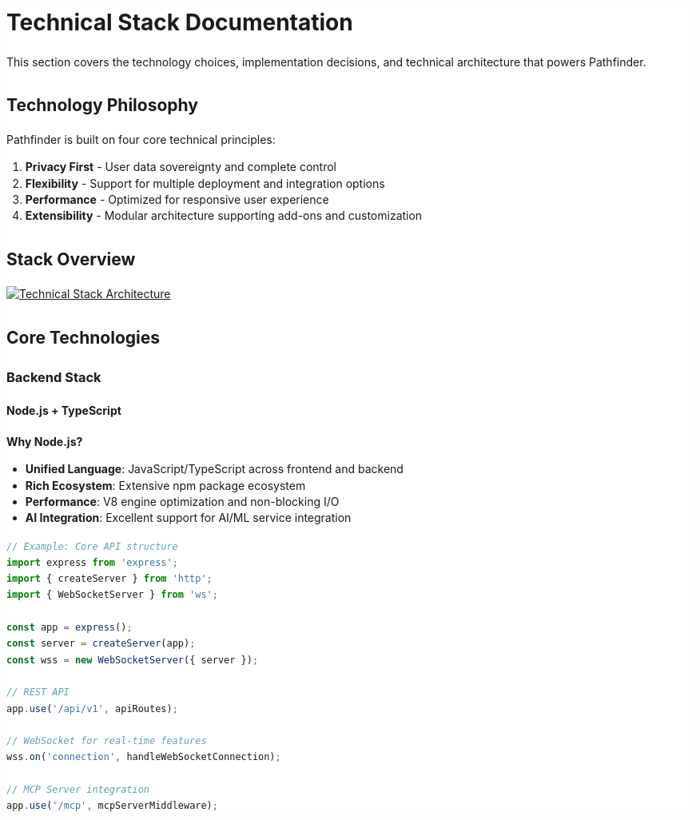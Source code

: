 # Technical Stack Documentation

This section covers the technology choices, implementation decisions, and technical architecture that powers Pathfinder.

## Technology Philosophy

Pathfinder is built on four core technical principles:

1. **Privacy First** - User data sovereignty and complete control
2. **Flexibility** - Support for multiple deployment and integration options  
3. **Performance** - Optimized for responsive user experience
4. **Extensibility** - Modular architecture supporting add-ons and customization

## Stack Overview

[![Technical Stack Architecture](../../assets/mermaid/technical-stack-architecture.png)](../../assets/diagrams/technical-stack-architecture.mmd)

## Core Technologies

### Backend Stack

#### Node.js + TypeScript
**Why Node.js?**
- **Unified Language**: JavaScript/TypeScript across frontend and backend
- **Rich Ecosystem**: Extensive npm package ecosystem
- **Performance**: V8 engine optimization and non-blocking I/O
- **AI Integration**: Excellent support for AI/ML service integration

```typescript
// Example: Core API structure
import express from 'express';
import { createServer } from 'http';
import { WebSocketServer } from 'ws';

const app = express();
const server = createServer(app);
const wss = new WebSocketServer({ server });

// REST API
app.use('/api/v1', apiRoutes);

// WebSocket for real-time features
wss.on('connection', handleWebSocketConnection);

// MCP Server integration
app.use('/mcp', mcpServerMiddleware);
```
